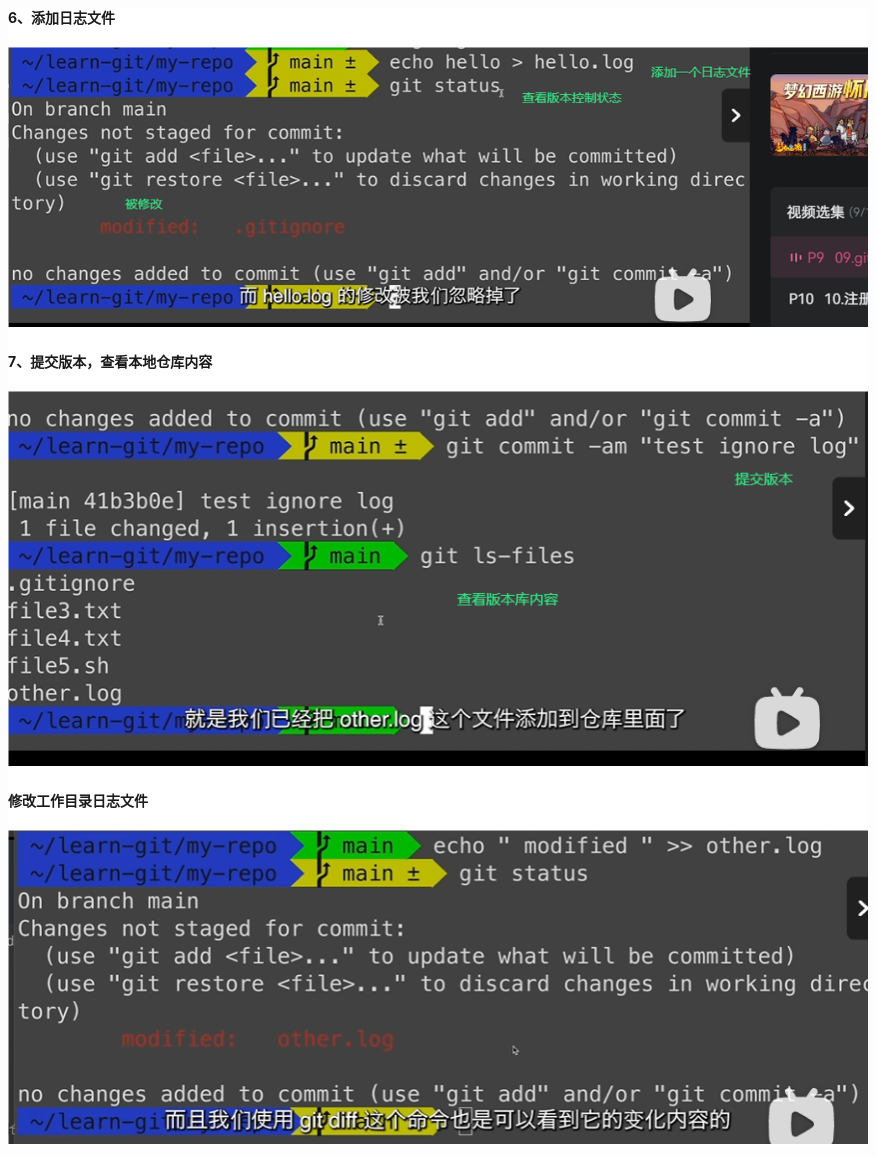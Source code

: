 #### 6、添加日志文件

<img src="GIt笔记.assets/QQ_1721707563238.png" alt="img" style="zoom: 200%;" />

#### 7、提交版本，查看本地仓库内容

![img](GIt笔记.assets/QQ_1721707714776.png)

#### 修改工作目录日志文件

![img](GIt笔记.assets/QQ_1721708437648.png)
